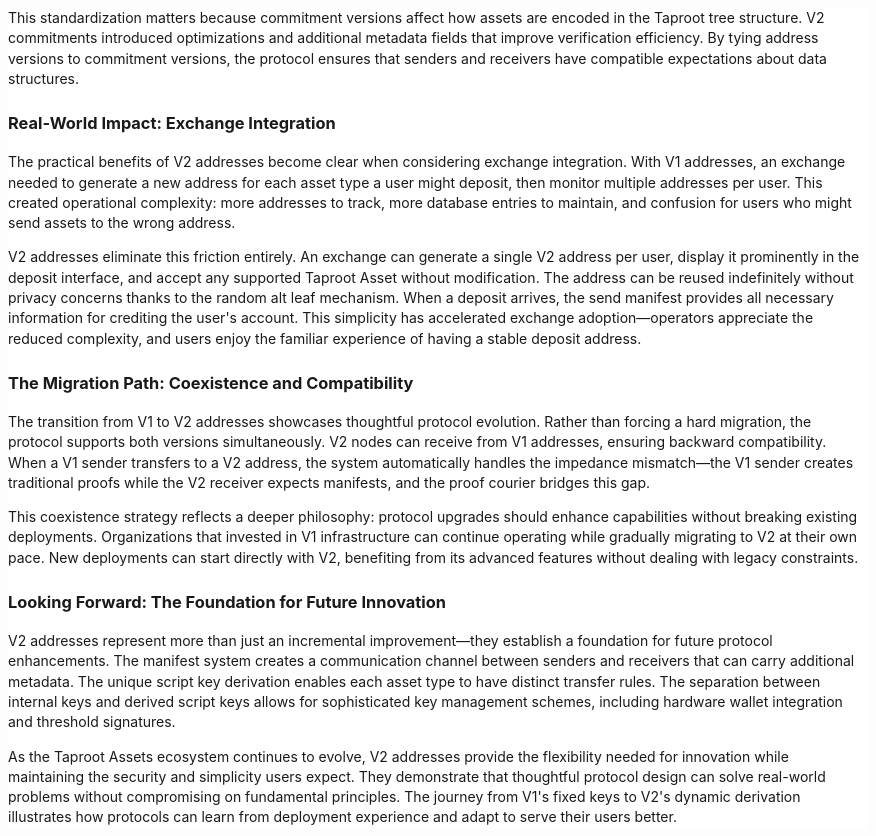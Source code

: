 This standardization matters because commitment versions affect how assets are
encoded in the Taproot tree structure. V2 commitments introduced optimizations
and additional metadata fields that improve verification efficiency. By tying
address versions to commitment versions, the protocol ensures that senders and
receivers have compatible expectations about data structures.

### Real-World Impact: Exchange Integration

The practical benefits of V2 addresses become clear when considering exchange
integration. With V1 addresses, an exchange needed to generate a new address for
each asset type a user might deposit, then monitor multiple addresses per user.
This created operational complexity: more addresses to track, more database
entries to maintain, and confusion for users who might send assets to the wrong
address.

V2 addresses eliminate this friction entirely. An exchange can generate a single
V2 address per user, display it prominently in the deposit interface, and accept
any supported Taproot Asset without modification. The address can be reused
indefinitely without privacy concerns thanks to the random alt leaf mechanism.
When a deposit arrives, the send manifest provides all necessary information for
crediting the user's account. This simplicity has accelerated exchange
adoption—operators appreciate the reduced complexity, and users enjoy the
familiar experience of having a stable deposit address.

### The Migration Path: Coexistence and Compatibility

The transition from V1 to V2 addresses showcases thoughtful protocol evolution.
Rather than forcing a hard migration, the protocol supports both versions
simultaneously. V2 nodes can receive from V1 addresses, ensuring backward
compatibility. When a V1 sender transfers to a V2 address, the system
automatically handles the impedance mismatch—the V1 sender creates traditional
proofs while the V2 receiver expects manifests, and the proof courier bridges
this gap.

This coexistence strategy reflects a deeper philosophy: protocol upgrades should
enhance capabilities without breaking existing deployments. Organizations that
invested in V1 infrastructure can continue operating while gradually migrating
to V2 at their own pace. New deployments can start directly with V2, benefiting
from its advanced features without dealing with legacy constraints.

### Looking Forward: The Foundation for Future Innovation

V2 addresses represent more than just an incremental improvement—they establish
a foundation for future protocol enhancements. The manifest system creates a
communication channel between senders and receivers that can carry additional
metadata. The unique script key derivation enables each asset type to have
distinct transfer rules. The separation between internal keys and derived script
keys allows for sophisticated key management schemes, including hardware wallet
integration and threshold signatures.

As the Taproot Assets ecosystem continues to evolve, V2 addresses provide the
flexibility needed for innovation while maintaining the security and simplicity
users expect. They demonstrate that thoughtful protocol design can solve
real-world problems without compromising on fundamental principles. The journey
from V1's fixed keys to V2's dynamic derivation illustrates how protocols can
learn from deployment experience and adapt to serve their users better.
